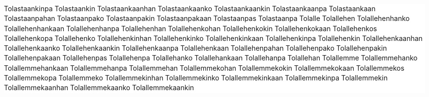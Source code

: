 Tolastaankinpa
Tolastaankin
Tolastaankaanhan
Tolastaankaanko
Tolastaankaankin
Tolastaankaanpa
Tolastaankaan
Tolastaanpahan
Tolastaanpako
Tolastaanpakin
Tolastaanpakaan
Tolastaanpas
Tolastaanpa
Tolalle
Tolallehen
Tolallehenhanko
Tolallehenhankaan
Tolallehenhanpa
Tolallehenhan
Tolallehenkohan
Tolallehenkokin
Tolallehenkokaan
Tolallehenkos
Tolallehenkopa
Tolallehenko
Tolallehenkinhan
Tolallehenkinko
Tolallehenkinkaan
Tolallehenkinpa
Tolallehenkin
Tolallehenkaanhan
Tolallehenkaanko
Tolallehenkaankin
Tolallehenkaanpa
Tolallehenkaan
Tolallehenpahan
Tolallehenpako
Tolallehenpakin
Tolallehenpakaan
Tolallehenpas
Tolallehenpa
Tolallehanko
Tolallehankaan
Tolallehanpa
Tolallehan
Tolallemme
Tolallemmehanko
Tolallemmehankaan
Tolallemmehanpa
Tolallemmehan
Tolallemmekohan
Tolallemmekokin
Tolallemmekokaan
Tolallemmekos
Tolallemmekopa
Tolallemmeko
Tolallemmekinhan
Tolallemmekinko
Tolallemmekinkaan
Tolallemmekinpa
Tolallemmekin
Tolallemmekaanhan
Tolallemmekaanko
Tolallemmekaankin